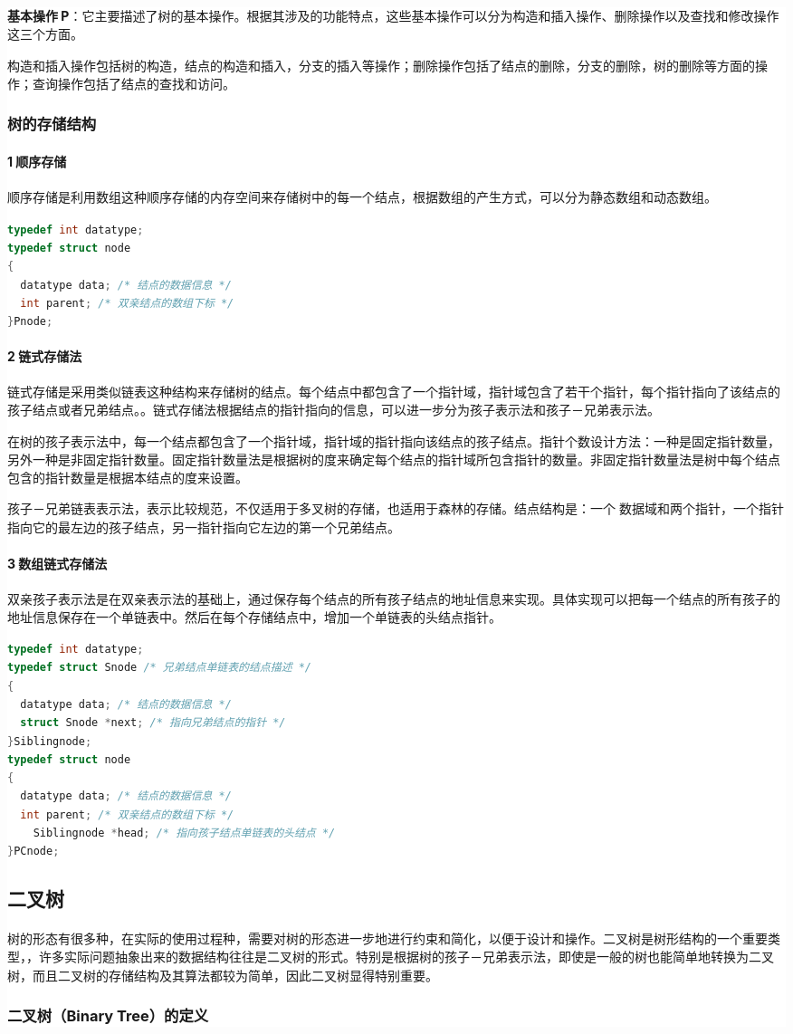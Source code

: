 **基本操作 P**：它主要描述了树的基本操作。根据其涉及的功能特点，这些基本操作可以分为构造和插入操作、删除操作以及查找和修改操作这三个方面。

构造和插入操作包括树的构造，结点的构造和插入，分支的插入等操作；删除操作包括了结点的删除，分支的删除，树的删除等方面的操作；查询操作包括了结点的查找和访问。

### 树的存储结构

#### 1 顺序存储

顺序存储是利用数组这种顺序存储的内存空间来存储树中的每一个结点，根据数组的产生方式，可以分为静态数组和动态数组。

```c
typedef int datatype;
typedef struct node
{
  datatype data; /* 结点的数据信息 */
  int parent; /* 双亲结点的数组下标 */
}Pnode;
```

#### 2 链式存储法

链式存储是采用类似链表这种结构来存储树的结点。每个结点中都包含了一个指针域，指针域包含了若干个指针，每个指针指向了该结点的孩子结点或者兄弟结点。。链式存储法根据结点的指针指向的信息，可以进一步分为孩子表示法和孩子－兄弟表示法。

在树的孩子表示法中，每一个结点都包含了一个指针域，指针域的指针指向该结点的孩子结点。指针个数设计方法：一种是固定指针数量，另外一种是非固定指针数量。固定指针数量法是根据树的度来确定每个结点的指针域所包含指针的数量。非固定指针数量法是树中每个结点包含的指针数量是根据本结点的度来设置。

孩子－兄弟链表表示法，表示比较规范，不仅适用于多叉树的存储，也适用于森林的存储。结点结构是：一个
数据域和两个指针，一个指针指向它的最左边的孩子结点，另一指针指向它左边的第一个兄弟结点。

#### 3 数组链式存储法

双亲孩子表示法是在双亲表示法的基础上，通过保存每个结点的所有孩子结点的地址信息来实现。具体实现可以把每一个结点的所有孩子的地址信息保存在一个单链表中。然后在每个存储结点中，增加一个单链表的头结点指针。

```c
typedef int datatype;
typedef struct Snode /* 兄弟结点单链表的结点描述 */
{
  datatype data; /* 结点的数据信息 */
  struct Snode *next; /* 指向兄弟结点的指针 */
}Siblingnode;
typedef struct node
{
  datatype data; /* 结点的数据信息 */
  int parent; /* 双亲结点的数组下标 */
	Siblingnode *head; /* 指向孩子结点单链表的头结点 */
}PCnode;
```

## 二叉树

树的形态有很多种，在实际的使用过程种，需要对树的形态进一步地进行约束和简化，以便于设计和操作。二叉树是树形结构的一个重要类型，，许多实际问题抽象出来的数据结构往往是二叉树的形式。特别是根据树的孩子－兄弟表示法，即使是一般的树也能简单地转换为二叉树，而且二叉树的存储结构及其算法都较为简单，因此二叉树显得特别重要。

### 二叉树（Binary Tree）的定义
